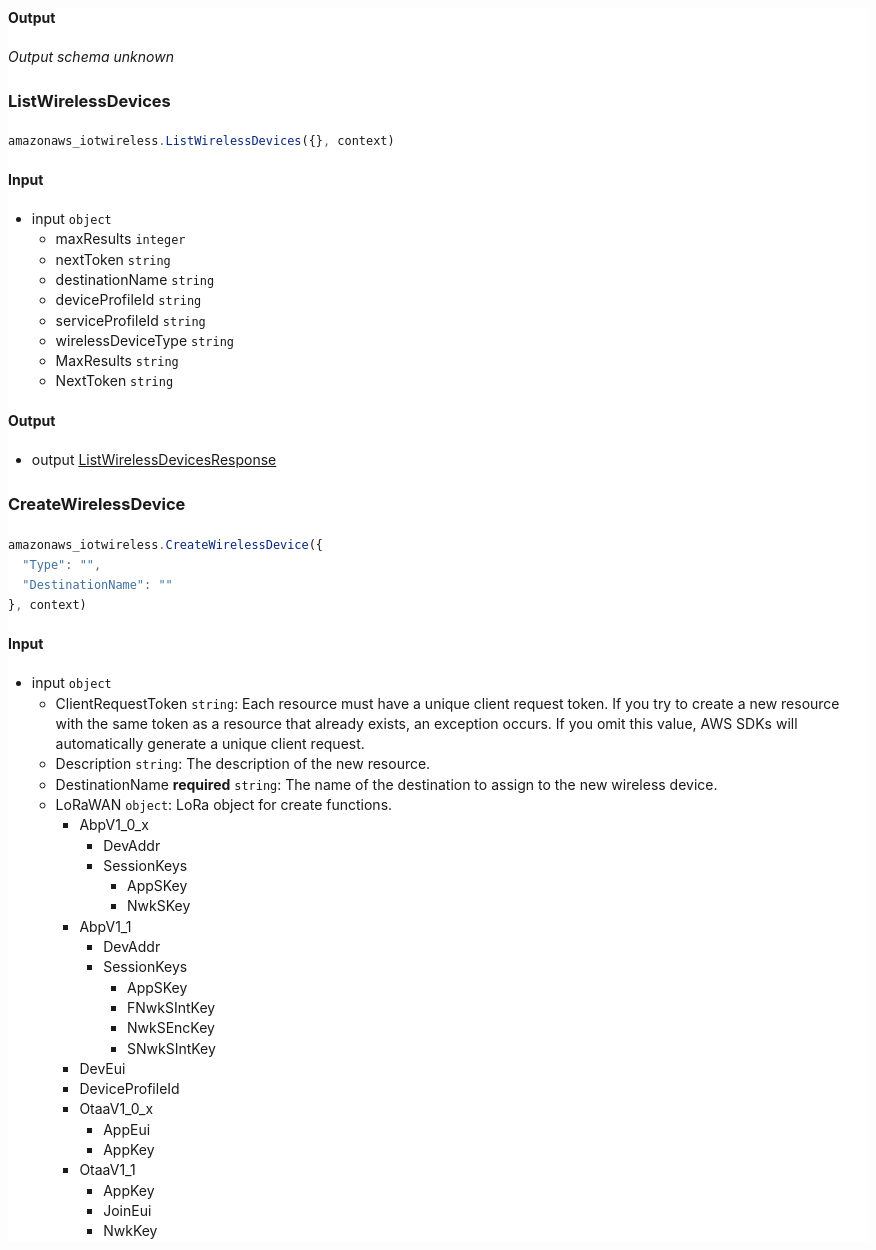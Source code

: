 #### Output
*Output schema unknown*

### ListWirelessDevices



```js
amazonaws_iotwireless.ListWirelessDevices({}, context)
```

#### Input
* input `object`
  * maxResults `integer`
  * nextToken `string`
  * destinationName `string`
  * deviceProfileId `string`
  * serviceProfileId `string`
  * wirelessDeviceType `string`
  * MaxResults `string`
  * NextToken `string`

#### Output
* output [ListWirelessDevicesResponse](#listwirelessdevicesresponse)

### CreateWirelessDevice



```js
amazonaws_iotwireless.CreateWirelessDevice({
  "Type": "",
  "DestinationName": ""
}, context)
```

#### Input
* input `object`
  * ClientRequestToken `string`: Each resource must have a unique client request token. If you try to create a new resource with the same token as a resource that already exists, an exception occurs. If you omit this value, AWS SDKs will automatically generate a unique client request. 
  * Description `string`: The description of the new resource.
  * DestinationName **required** `string`: The name of the destination to assign to the new wireless device.
  * LoRaWAN `object`: LoRa object for create functions.
    * AbpV1_0_x
      * DevAddr
      * SessionKeys
        * AppSKey
        * NwkSKey
    * AbpV1_1
      * DevAddr
      * SessionKeys
        * AppSKey
        * FNwkSIntKey
        * NwkSEncKey
        * SNwkSIntKey
    * DevEui
    * DeviceProfileId
    * OtaaV1_0_x
      * AppEui
      * AppKey
    * OtaaV1_1
      * AppKey
      * JoinEui
      * NwkKey